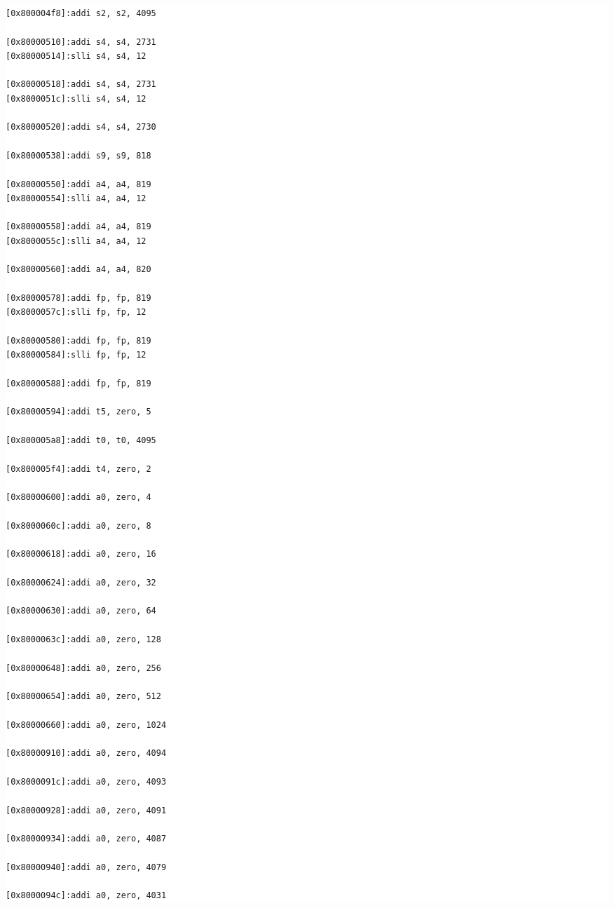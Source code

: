 ```
[0x800004f8]:addi s2, s2, 4095

[0x80000510]:addi s4, s4, 2731
[0x80000514]:slli s4, s4, 12

[0x80000518]:addi s4, s4, 2731
[0x8000051c]:slli s4, s4, 12

[0x80000520]:addi s4, s4, 2730

[0x80000538]:addi s9, s9, 818

[0x80000550]:addi a4, a4, 819
[0x80000554]:slli a4, a4, 12

[0x80000558]:addi a4, a4, 819
[0x8000055c]:slli a4, a4, 12

[0x80000560]:addi a4, a4, 820

[0x80000578]:addi fp, fp, 819
[0x8000057c]:slli fp, fp, 12

[0x80000580]:addi fp, fp, 819
[0x80000584]:slli fp, fp, 12

[0x80000588]:addi fp, fp, 819

[0x80000594]:addi t5, zero, 5

[0x800005a8]:addi t0, t0, 4095

[0x800005f4]:addi t4, zero, 2

[0x80000600]:addi a0, zero, 4

[0x8000060c]:addi a0, zero, 8

[0x80000618]:addi a0, zero, 16

[0x80000624]:addi a0, zero, 32

[0x80000630]:addi a0, zero, 64

[0x8000063c]:addi a0, zero, 128

[0x80000648]:addi a0, zero, 256

[0x80000654]:addi a0, zero, 512

[0x80000660]:addi a0, zero, 1024

[0x80000910]:addi a0, zero, 4094

[0x8000091c]:addi a0, zero, 4093

[0x80000928]:addi a0, zero, 4091

[0x80000934]:addi a0, zero, 4087

[0x80000940]:addi a0, zero, 4079

[0x8000094c]:addi a0, zero, 4031
```